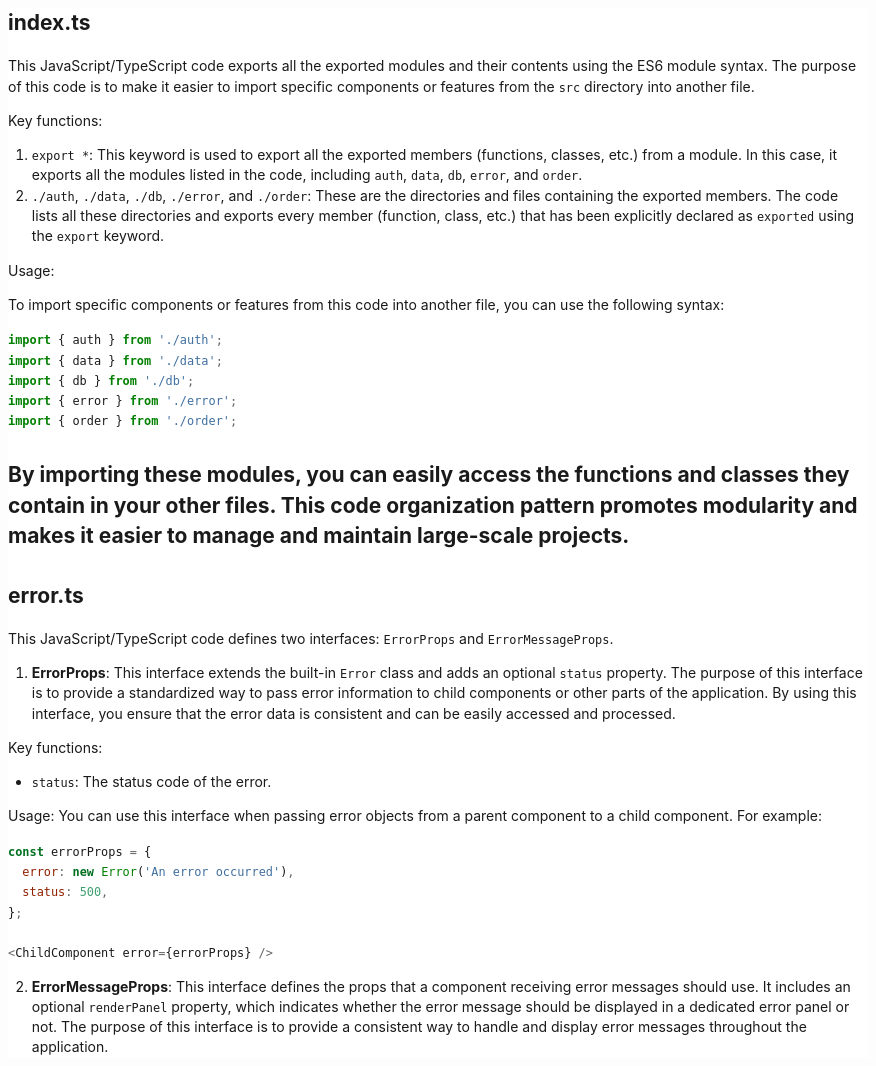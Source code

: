 ## index.ts

This JavaScript/TypeScript code exports all the exported modules and their contents using the ES6 module syntax. The purpose of this code is to make it easier to import specific components or features from the `src` directory into another file.

Key functions:

1. `export *`: This keyword is used to export all the exported members (functions, classes, etc.) from a module. In this case, it exports all the modules listed in the code, including `auth`, `data`, `db`, `error`, and `order`.
2. `./auth`, `./data`, `./db`, `./error`, and `./order`: These are the directories and files containing the exported members. The code lists all these directories and exports every member (function, class, etc.) that has been explicitly declared as `exported` using the `export` keyword.

Usage:

To import specific components or features from this code into another file, you can use the following syntax:

```javascript
import { auth } from './auth';
import { data } from './data';
import { db } from './db';
import { error } from './error';
import { order } from './order';
```

By importing these modules, you can easily access the functions and classes they contain in your other files. This code organization pattern promotes modularity and makes it easier to manage and maintain large-scale projects.
---

## error.ts

This JavaScript/TypeScript code defines two interfaces: `ErrorProps` and `ErrorMessageProps`.

1. **ErrorProps**: This interface extends the built-in `Error` class and adds an optional `status` property. The purpose of this interface is to provide a standardized way to pass error information to child components or other parts of the application. By using this interface, you ensure that the error data is consistent and can be easily accessed and processed.

Key functions:
- `status`: The status code of the error.

Usage: You can use this interface when passing error objects from a parent component to a child component. For example:
```javascript
const errorProps = {
  error: new Error('An error occurred'),
  status: 500,
};

<ChildComponent error={errorProps} />
```
2. **ErrorMessageProps**: This interface defines the props that a component receiving error messages should use. It includes an optional `renderPanel` property, which indicates whether the error message should be displayed in a dedicated error panel or not. The purpose of this interface is to provide a consistent way to handle and display error messages throughout the application.
